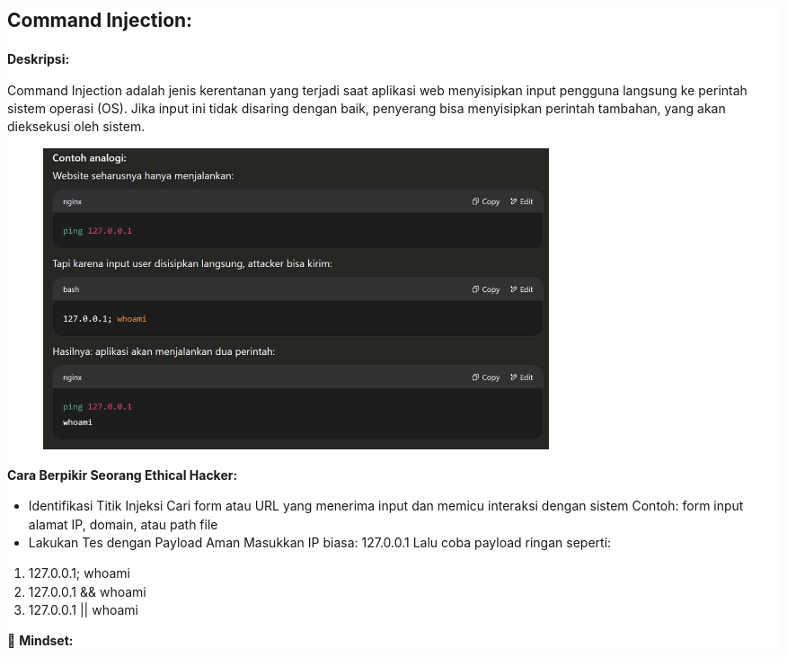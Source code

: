 ## Command Injection:

**Deskripsi:**

Command Injection adalah jenis kerentanan yang terjadi saat aplikasi web menyisipkan input pengguna langsung ke perintah sistem
&#x20;operasi (OS). Jika input ini tidak disaring dengan baik, penyerang bisa menyisipkan perintah tambahan, yang akan dieksekusi oleh sistem.

<figure><img src=".gitbook/assets/image (2).png" alt="" width="563"><figcaption></figcaption></figure>

**Cara Berpikir Seorang Ethical Hacker:**

* Identifikasi Titik Injeksi
  &#x20;Cari form atau URL yang menerima input dan memicu interaksi dengan sistem
  &#x20;Contoh: form input alamat IP, domain, atau path file
* Lakukan Tes dengan Payload Aman
  &#x20;Masukkan IP biasa: 127.0.0.1
  &#x20;Lalu coba payload ringan seperti:

1. 127.0.0.1; whoami
2. 127.0.0.1 && whoami
3. 127.0.0.1 || whoami



🧠 **Mindset:**
